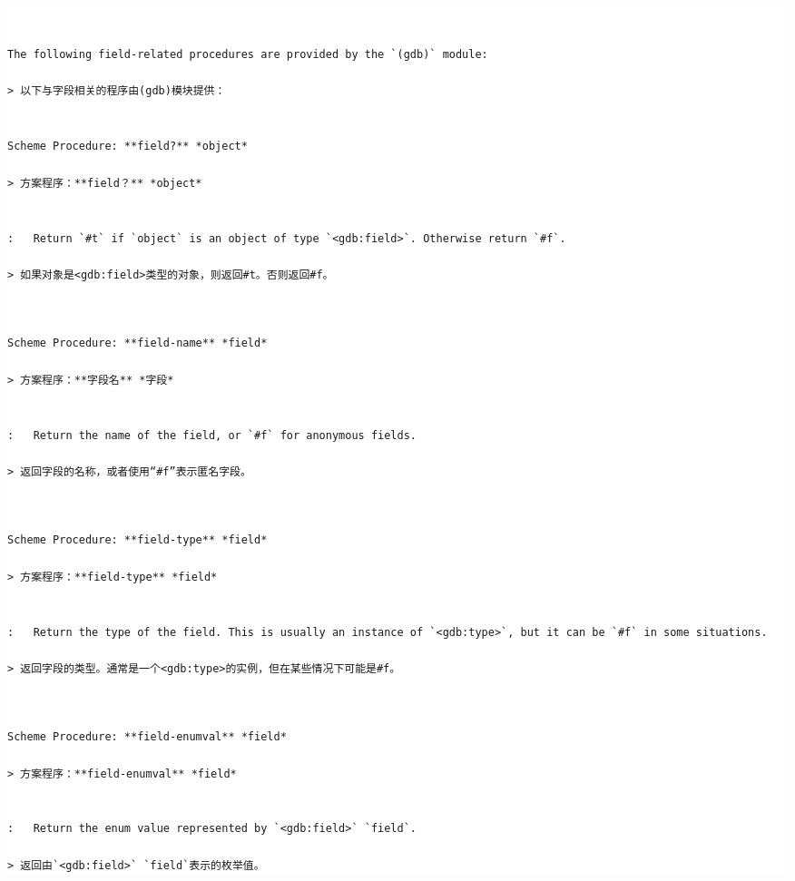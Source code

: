 ```


The following field-related procedures are provided by the `(gdb)` module:

> 以下与字段相关的程序由(gdb)模块提供：


Scheme Procedure: **field?** *object*

> 方案程序：**field？** *object*


:   Return `#t` if `object` is an object of type `<gdb:field>`. Otherwise return `#f`.

> 如果对象是<gdb:field>类型的对象，则返回#t。否则返回#f。

```

```


Scheme Procedure: **field-name** *field*

> 方案程序：**字段名** *字段*


:   Return the name of the field, or `#f` for anonymous fields.

> 返回字段的名称，或者使用“#f”表示匿名字段。

```

```


Scheme Procedure: **field-type** *field*

> 方案程序：**field-type** *field*


:   Return the type of the field. This is usually an instance of `<gdb:type>`, but it can be `#f` in some situations.

> 返回字段的类型。通常是一个<gdb:type>的实例，但在某些情况下可能是#f。

```

```


Scheme Procedure: **field-enumval** *field*

> 方案程序：**field-enumval** *field*


:   Return the enum value represented by `<gdb:field>` `field`.

> 返回由`<gdb:field>` `field`表示的枚举值。

```
